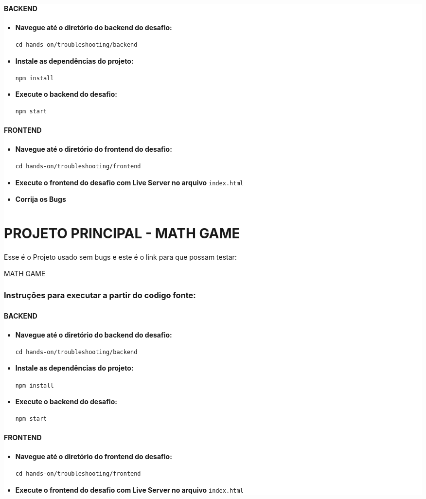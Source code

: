 #### BACKEND

- **Navegue até o diretório do backend do desafio:**
    ```
    cd hands-on/troubleshooting/backend
    ```
- **Instale as dependências do projeto:**
    ```
    npm install
    ```
- **Execute o backend do desafio:**
    ```
    npm start
    ```

#### FRONTEND

- **Navegue até o diretório do frontend do desafio:**
    ```
    cd hands-on/troubleshooting/frontend
    ```
- **Execute o frontend do desafio com Live Server no arquivo** `index.html`

- **Corrija os Bugs**

# PROJETO PRINCIPAL - MATH GAME

Esse é o Projeto usado sem bugs e este é o link para que possam testar:

[MATH GAME](URL_do_Link)

### Instruções para executar a partir do codigo fonte:

#### BACKEND

- **Navegue até o diretório do backend do desafio:**
    ```
    cd hands-on/troubleshooting/backend
    ```
- **Instale as dependências do projeto:**
    ```
    npm install
    ```
- **Execute o backend do desafio:**
    ```
    npm start
    ```

#### FRONTEND

- **Navegue até o diretório do frontend do desafio:**
    ```
    cd hands-on/troubleshooting/frontend
    ```
- **Execute o frontend do desafio com Live Server no arquivo** `index.html`
